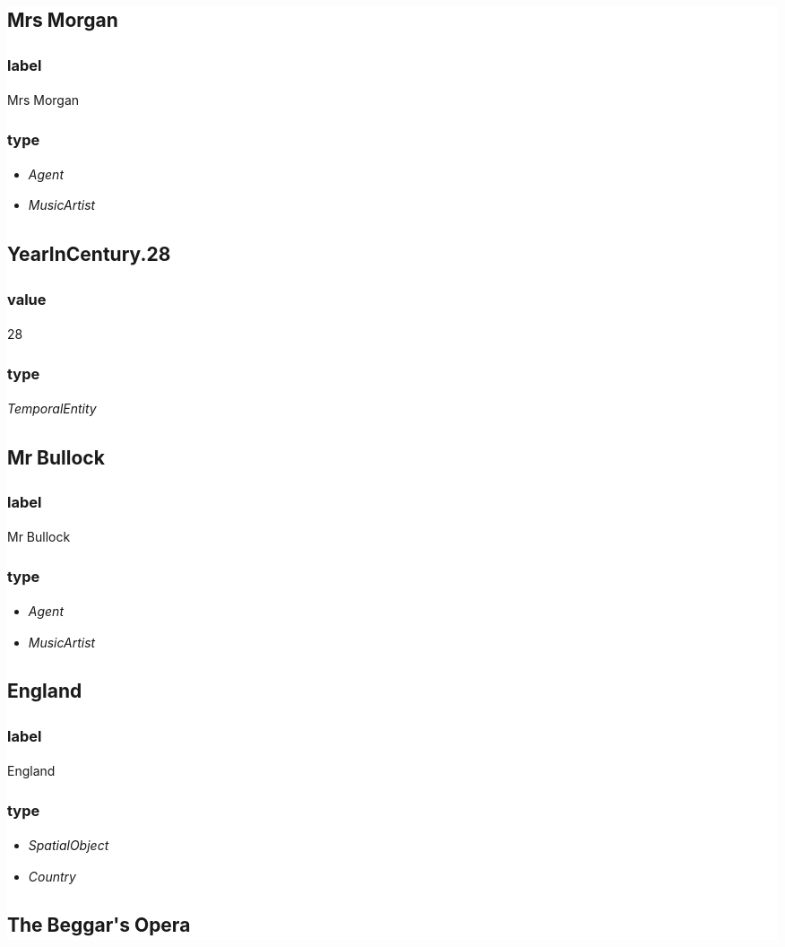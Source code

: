## Mrs Morgan

### label


Mrs Morgan

### type

 - *Agent*

 - *MusicArtist*

## YearInCentury.28

### value


28

### type


*TemporalEntity*

## Mr Bullock

### label


Mr Bullock

### type

 - *Agent*

 - *MusicArtist*

## England

### label


England

### type

 - *SpatialObject*

 - *Country*

## The Beggar's Opera
